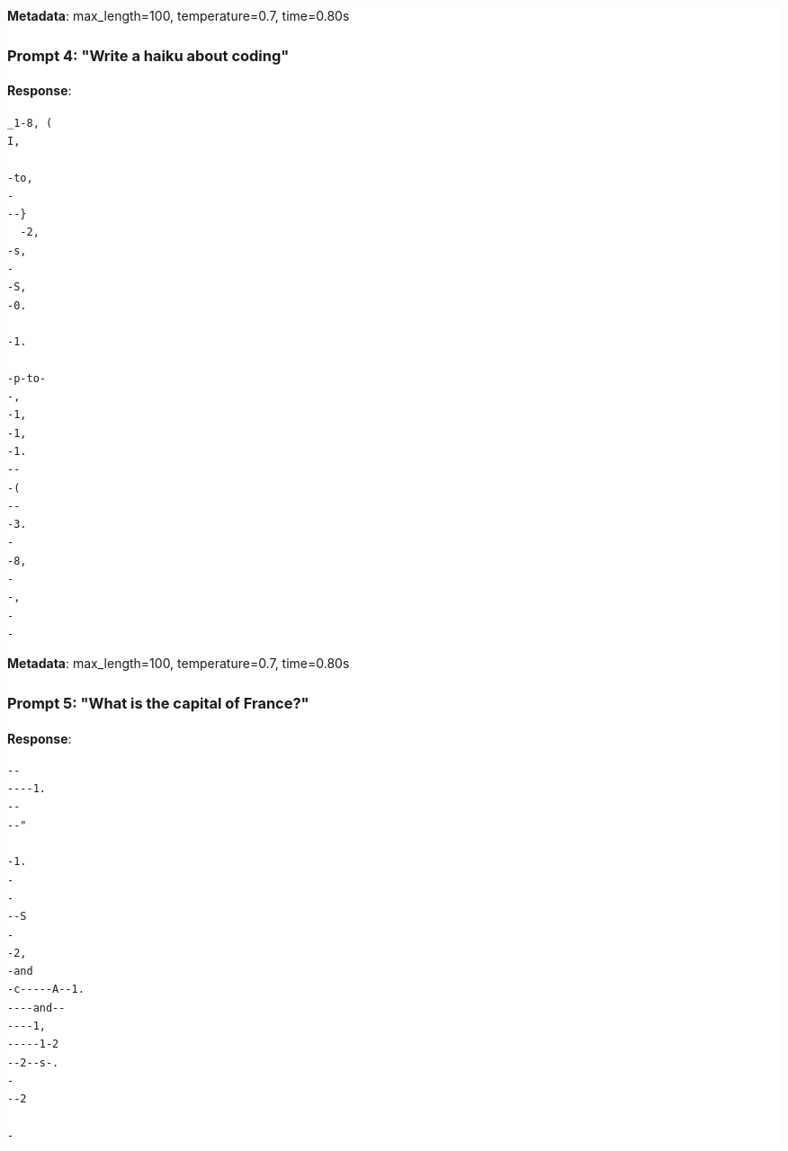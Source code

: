 **Metadata**: max_length=100, temperature=0.7, time=0.80s

### Prompt 4: "Write a haiku about coding"

**Response**:
```
_1-8, (
I,

-to,
-
--}
  -2,
-s,
-
-S,
-0.

-1.

-p-to-
-,
-1,
-1,
-1.
--
-(
--
-3.
-
-8,
-
-,
-
-
```

**Metadata**: max_length=100, temperature=0.7, time=0.80s

### Prompt 5: "What is the capital of France?"

**Response**:
```
--
----1.
--
--"

-1.
-
-
--S
-
-2,
-and
-c-----A--1.
----and--
----1,
-----1-2
--2--s-.
-
--2

-
```
